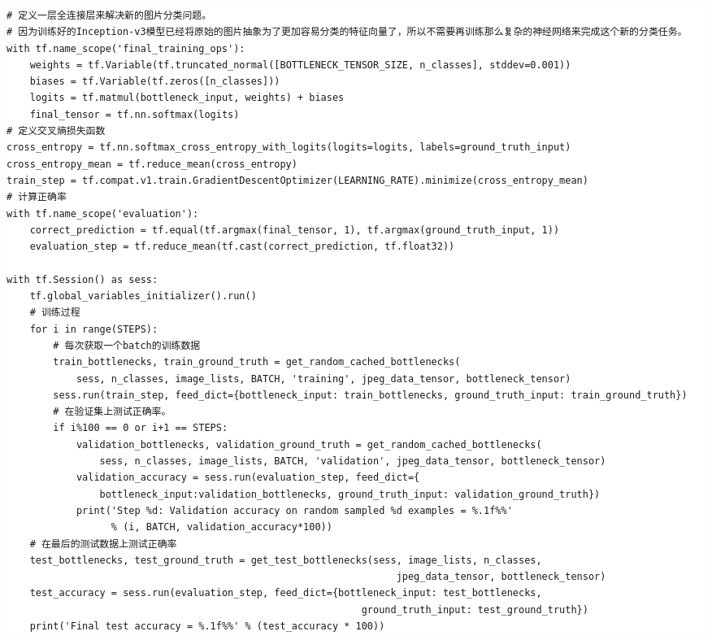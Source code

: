     # 定义一层全连接层来解决新的图片分类问题。
    # 因为训练好的Inception-v3模型已经将原始的图片抽象为了更加容易分类的特征向量了，所以不需要再训练那么复杂的神经网络来完成这个新的分类任务。
    with tf.name_scope('final_training_ops'):
        weights = tf.Variable(tf.truncated_normal([BOTTLENECK_TENSOR_SIZE, n_classes], stddev=0.001))
        biases = tf.Variable(tf.zeros([n_classes]))
        logits = tf.matmul(bottleneck_input, weights) + biases
        final_tensor = tf.nn.softmax(logits)
    # 定义交叉熵损失函数
    cross_entropy = tf.nn.softmax_cross_entropy_with_logits(logits=logits, labels=ground_truth_input)
    cross_entropy_mean = tf.reduce_mean(cross_entropy)
    train_step = tf.compat.v1.train.GradientDescentOptimizer(LEARNING_RATE).minimize(cross_entropy_mean)
    # 计算正确率
    with tf.name_scope('evaluation'):
        correct_prediction = tf.equal(tf.argmax(final_tensor, 1), tf.argmax(ground_truth_input, 1))
        evaluation_step = tf.reduce_mean(tf.cast(correct_prediction, tf.float32))

    with tf.Session() as sess:
        tf.global_variables_initializer().run()
        # 训练过程
        for i in range(STEPS):
            # 每次获取一个batch的训练数据
            train_bottlenecks, train_ground_truth = get_random_cached_bottlenecks(
                sess, n_classes, image_lists, BATCH, 'training', jpeg_data_tensor, bottleneck_tensor)
            sess.run(train_step, feed_dict={bottleneck_input: train_bottlenecks, ground_truth_input: train_ground_truth})
            # 在验证集上测试正确率。
            if i%100 == 0 or i+1 == STEPS:
                validation_bottlenecks, validation_ground_truth = get_random_cached_bottlenecks(
                    sess, n_classes, image_lists, BATCH, 'validation', jpeg_data_tensor, bottleneck_tensor)
                validation_accuracy = sess.run(evaluation_step, feed_dict={
                    bottleneck_input:validation_bottlenecks, ground_truth_input: validation_ground_truth})
                print('Step %d: Validation accuracy on random sampled %d examples = %.1f%%'
                      % (i, BATCH, validation_accuracy*100))
        # 在最后的测试数据上测试正确率
        test_bottlenecks, test_ground_truth = get_test_bottlenecks(sess, image_lists, n_classes,
                                                                       jpeg_data_tensor, bottleneck_tensor)
        test_accuracy = sess.run(evaluation_step, feed_dict={bottleneck_input: test_bottlenecks,
                                                                 ground_truth_input: test_ground_truth})
        print('Final test accuracy = %.1f%%' % (test_accuracy * 100))
